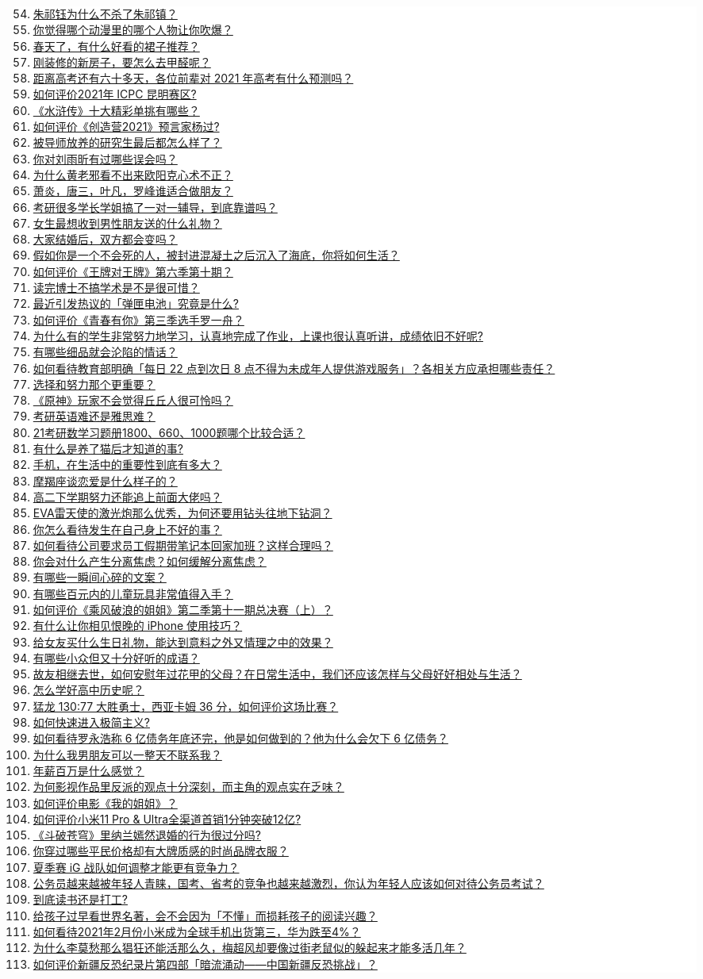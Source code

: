 54. [朱祁钰为什么不杀了朱祁镇？](https://www.zhihu.com/question/288187693)
55. [你觉得哪个动漫里的哪个人物让你吹爆？](https://www.zhihu.com/question/355103506)
56. [春天了，有什么好看的裙子推荐？](https://www.zhihu.com/question/379236888)
57. [刚装修的新房子，要怎么去甲醛呢？](https://www.zhihu.com/question/23529386)
58. [距离高考还有六十多天，各位前辈对 2021 年高考有什么预测吗？](https://www.zhihu.com/question/446648005)
59. [如何评价2021年 ICPC 昆明赛区?](https://www.zhihu.com/question/435057733)
60. [《水浒传》十大精彩单挑有哪些？](https://www.zhihu.com/question/303804588)
61. [如何评价《创造营2021》预言家杨过?](https://www.zhihu.com/question/452461489)
62. [被导师放养的研究生最后都怎么样了？](https://www.zhihu.com/question/335858390)
63. [你对刘雨昕有过哪些误会吗？](https://www.zhihu.com/question/451718624)
64. [为什么黄老邪看不出来欧阳克心术不正？](https://www.zhihu.com/question/301404053)
65. [萧炎，唐三，叶凡，罗峰谁适合做朋友？](https://www.zhihu.com/question/450151064)
66. [考研很多学长学姐搞了一对一辅导，到底靠谱吗？](https://www.zhihu.com/question/328548803)
67. [女生最想收到男性朋友送的什么礼物？](https://www.zhihu.com/question/21054413)
68. [大家结婚后，双方都会变吗？](https://www.zhihu.com/question/448732110)
69. [假如你是一个不会死的人，被封进混凝土之后沉入了海底，你将如何生活？](https://www.zhihu.com/question/448015438)
70. [如何评价《王牌对王牌》第六季第十期？](https://www.zhihu.com/question/452538214)
71. [读完博士不搞学术是不是很可惜？](https://www.zhihu.com/question/357080940)
72. [最近引发热议的「弹匣电池」究竟是什么?](https://www.zhihu.com/question/452547311)
73. [如何评价《青春有你》第三季选手罗一舟？](https://www.zhihu.com/question/448926831)
74. [为什么有的学生非常努力地学习，认真地完成了作业，上课也很认真听讲，成绩依旧不好呢?](https://www.zhihu.com/question/319972649)
75. [有哪些细品就会沦陷的情话？](https://www.zhihu.com/question/428175362)
76. [如何看待教育部明确「每日 22 点到次日 8
    点不得为未成年人提供游戏服务」？各相关方应承担哪些责任？](https://www.zhihu.com/question/452535429)
77. [选择和努力那个更重要？](https://www.zhihu.com/question/449656802)
78. [《原神》玩家不会觉得丘丘人很可怜吗？](https://www.zhihu.com/question/452197818)
79. [考研英语难还是雅思难？](https://www.zhihu.com/question/27323445)
80. [21考研数学习题册1800、660、1000题哪个比较合适？](https://www.zhihu.com/question/390726883)
81. [有什么是养了猫后才知道的事?](https://www.zhihu.com/question/335630479)
82. [手机，在生活中的重要性到底有多大？](https://www.zhihu.com/question/452589093)
83. [摩羯座谈恋爱是什么样子的？](https://www.zhihu.com/question/452356824)
84. [高二下学期努力还能追上前面大佬吗？](https://www.zhihu.com/question/438376447)
85. [EVA雷天使的激光炮那么优秀，为何还要用钻头往地下钻洞？](https://www.zhihu.com/question/442664493)
86. [你怎么看待发生在自己身上不好的事？](https://www.zhihu.com/question/451202105)
87. [如何看待公司要求员工假期带笔记本回家加班？这样合理吗？](https://www.zhihu.com/question/452528703)
88. [你会对什么产生分离焦虑？如何缓解分离焦虑？](https://www.zhihu.com/question/452475463)
89. [有哪些一瞬间心碎的文案？](https://www.zhihu.com/question/446133693)
90. [有哪些百元内的儿童玩具非常值得入手？](https://www.zhihu.com/question/351774838)
91. [如何评价《乘风破浪的姐姐》第二季第十一期总决赛（上）？](https://www.zhihu.com/question/452521806)
92. [有什么让你相见恨晚的 iPhone 使用技巧？](https://www.zhihu.com/question/33734678)
93. [给女友买什么生日礼物，能达到意料之外又情理之中的效果？](https://www.zhihu.com/question/452425593)
94. [有哪些小众但又十分好听的成语？](https://www.zhihu.com/question/282930248)
95. [故友相继去世，如何安慰年过花甲的父母？在日常生活中，我们还应该怎样与父母好好相处与生活？](https://www.zhihu.com/question/452031754)
96. [怎么学好高中历史呢？](https://www.zhihu.com/question/339866482)
97. [猛龙 130:77 大胜勇士，西亚卡姆 36
    分，如何评价这场比赛？](https://www.zhihu.com/question/452647900)
98. [如何快速进入极简主义?](https://www.zhihu.com/question/452051973)
99. [如何看待罗永浩称 6 亿债务年底还完，他是如何做到的？他为什么会欠下 6
    亿债务？](https://www.zhihu.com/question/452510078)
100. [为什么我男朋友可以一整天不联系我？](https://www.zhihu.com/question/27595532)
101. [年薪百万是什么感觉？](https://www.zhihu.com/question/394637216)
102. [为何影视作品里反派的观点十分深刻，而主角的观点实在乏味？](https://www.zhihu.com/question/452031773)
103. [如何评价电影《我的姐姐》？](https://www.zhihu.com/question/448516698)
104. [如何评价小米11 Pro &
     Ultra全渠道首销1分钟突破12亿?](https://www.zhihu.com/question/452506096)
105. [《斗破苍穹》里纳兰嫣然退婚的行为很过分吗?](https://www.zhihu.com/question/386146575)
106. [你穿过哪些平民价格却有大牌质感的时尚品牌衣服？](https://www.zhihu.com/question/370673772)
107. [夏季赛 iG 战队如何调整才能更有竞争力？](https://www.zhihu.com/question/452444592)
108. [公务员越来越被年轻人青睐，国考、省考的竞争也越来越激烈，你认为年轻人应该如何对待公务员考试？](https://www.zhihu.com/question/452094180)
109. [到底读书还是打工?](https://www.zhihu.com/question/446774786)
110. [给孩子过早看世界名著，会不会因为「不懂」而损耗孩子的阅读兴趣？](https://www.zhihu.com/question/451889919)
111. [如何看待2021年2月份小米成为全球手机出货第三，华为跌至4%？](https://www.zhihu.com/question/452427993)
112. [为什么李莫愁那么猖狂还能活那么久，梅超风却要像过街老鼠似的躲起来才能多活几年？](https://www.zhihu.com/question/283095044)
113. [如何评价新疆反恐纪录片第四部「暗流涌动——中国新疆反恐挑战」？](https://www.zhihu.com/question/452494324)